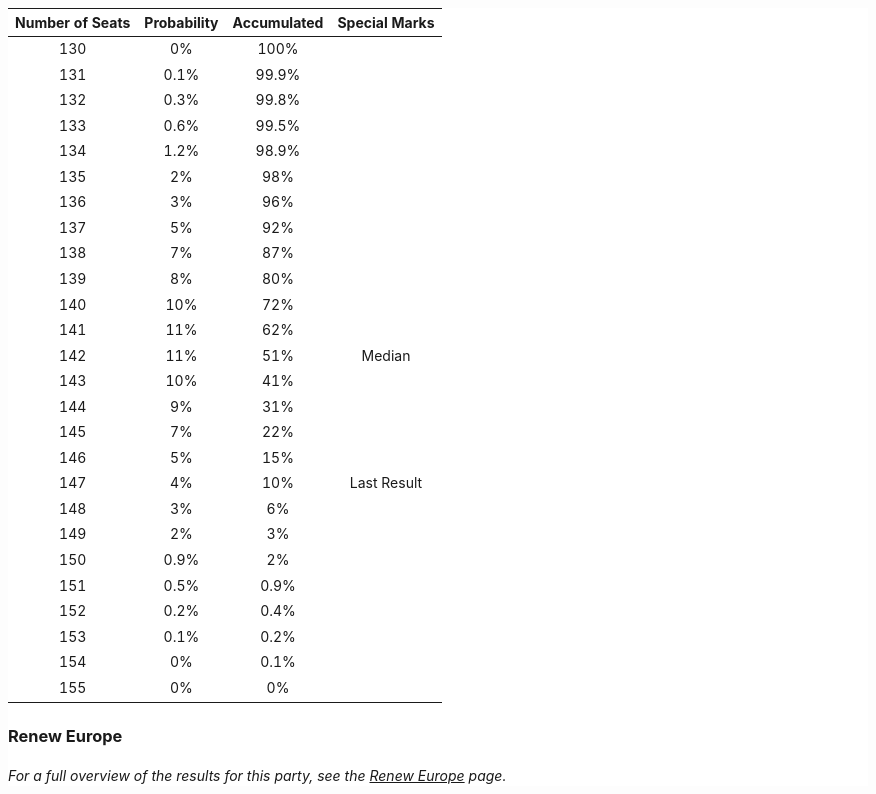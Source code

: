 | Number of Seats | Probability | Accumulated | Special Marks |
|:---------------:|:-----------:|:-----------:|:-------------:|
| 130 | 0% | 100% |  |
| 131 | 0.1% | 99.9% |  |
| 132 | 0.3% | 99.8% |  |
| 133 | 0.6% | 99.5% |  |
| 134 | 1.2% | 98.9% |  |
| 135 | 2% | 98% |  |
| 136 | 3% | 96% |  |
| 137 | 5% | 92% |  |
| 138 | 7% | 87% |  |
| 139 | 8% | 80% |  |
| 140 | 10% | 72% |  |
| 141 | 11% | 62% |  |
| 142 | 11% | 51% | Median |
| 143 | 10% | 41% |  |
| 144 | 9% | 31% |  |
| 145 | 7% | 22% |  |
| 146 | 5% | 15% |  |
| 147 | 4% | 10% | Last Result |
| 148 | 3% | 6% |  |
| 149 | 2% | 3% |  |
| 150 | 0.9% | 2% |  |
| 151 | 0.5% | 0.9% |  |
| 152 | 0.2% | 0.4% |  |
| 153 | 0.1% | 0.2% |  |
| 154 | 0% | 0.1% |  |
| 155 | 0% | 0% |  |

### Renew Europe

*For a full overview of the results for this party, see the [Renew Europe](party-2023-05-31-reneweurope.html) page.*
